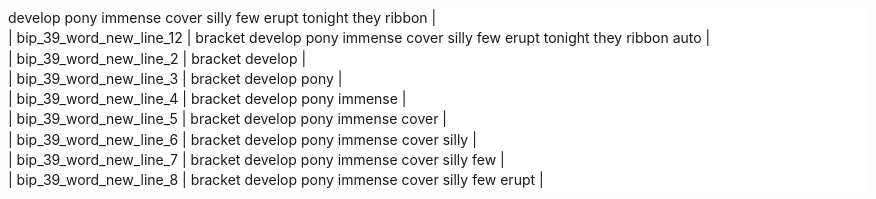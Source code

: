 develop
pony
immense
cover
silly
few
erupt
tonight
they
ribbon |  
| bip_39_word_new_line_12 | bracket
develop
pony
immense
cover
silly
few
erupt
tonight
they
ribbon
auto |  
| bip_39_word_new_line_2 | bracket
develop |  
| bip_39_word_new_line_3 | bracket
develop
pony |  
| bip_39_word_new_line_4 | bracket
develop
pony
immense |  
| bip_39_word_new_line_5 | bracket
develop
pony
immense
cover |  
| bip_39_word_new_line_6 | bracket
develop
pony
immense
cover
silly |  
| bip_39_word_new_line_7 | bracket
develop
pony
immense
cover
silly
few |  
| bip_39_word_new_line_8 | bracket
develop
pony
immense
cover
silly
few
erupt |  